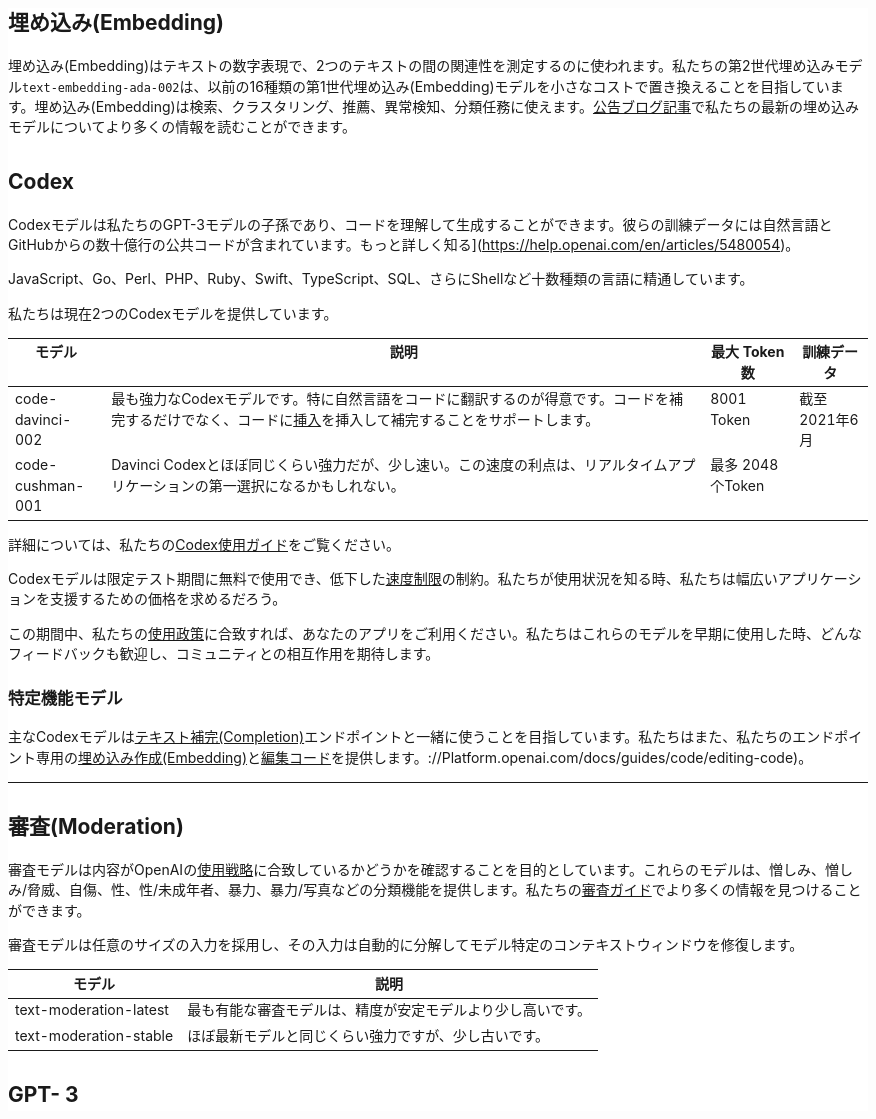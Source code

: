 ## 埋め込み(Embedding)

埋め込み(Embedding)はテキストの数字表現で、2つのテキストの間の関連性を測定するのに使われます。私たちの第2世代埋め込みモデル`text-embedding-ada-002`は、以前の16種類の第1世代埋め込み(Embedding)モデルを小さなコストで置き換えることを目指しています。埋め込み(Embedding)は検索、クラスタリング、推薦、異常検知、分類任務に使えます。[公告ブログ記事](https://openai.com/blog/new-and-improved-embedding-model)で私たちの最新の埋め込みモデルについてより多くの情報を読むことができます。

## Codex

Codexモデルは私たちのGPT-3モデルの子孫であり、コードを理解して生成することができます。彼らの訓練データには自然言語とGitHubからの数十億行の公共コードが含まれています。もっと詳しく知る](https://help.openai.com/en/articles/5480054)。

JavaScript、Go、Perl、PHP、Ruby、Swift、TypeScript、SQL、さらにShellなど十数種類の言語に精通しています。

私たちは現在2つのCodexモデルを提供しています。

| モデル           | 説明                                                         | 最大 Token 数     | 訓練データ    |
| ---------------- | ------------------------------------------------------------ | ----------------- | ------------- |
| code-davinci-002 | 最も強力なCodexモデルです。特に自然言語をコードに翻訳するのが得意です。コードを補完するだけでなく、コードに[挿入](https://platform.openai.com/docs/guides/code/inserting-code)を挿入して補完することをサポートします。 | 8001 Token        | 截至2021年6月 |
| code-cushman-001 | Davinci Codexとほぼ同じくらい強力だが、少し速い。この速度の利点は、リアルタイムアプリケーションの第一選択になるかもしれない。 | 最多 2048 个Token |               |

詳細については、私たちの[Codex使用ガイド](https://platform.openai.com/docs/guides/code)をご覧ください。

Codexモデルは限定テスト期間に無料で使用でき、低下した[速度制限](https://help.openai.com/en/articles/5955598-is-api-usage-subject-tO-any-rate-limits)の制約。私たちが使用状況を知る時、私たちは幅広いアプリケーションを支援するための価格を求めるだろう。

この期間中、私たちの[使用政策](https://openai.com/policies/usage-policies)に合致すれば、あなたのアプリをご利用ください。私たちはこれらのモデルを早期に使用した時、どんなフィードバックも歓迎し、コミュニティとの相互作用を期待します。

### 特定機能モデル

主なCodexモデルは[テキスト補完(Completion)](https://platform.openai.com/docs/guides/completion)エンドポイントと一緒に使うことを目指しています。私たちはまた、私たちのエンドポイント専用の[埋め込み作成(Embedding)](https://platform.openai.com/docs/guides/embeddings)と[編集コード](https)を提供します。://Platform.openai.com/docs/guides/code/editing-code)。

___

## 審査(Moderation)

審査モデルは内容がOpenAIの[使用戦略](https://openai.com/policies/usage-policies)に合致しているかどうかを確認することを目的としています。これらのモデルは、憎しみ、憎しみ/脅威、自傷、性、性/未成年者、暴力、暴力/写真などの分類機能を提供します。私たちの[審査ガイド](https://platform.openai.com/docs/guides/moderation/overview)でより多くの情報を見つけることができます。

審査モデルは任意のサイズの入力を採用し、その入力は自動的に分解してモデル特定のコンテキストウィンドウを修復します。

| モデル                 | 説明                                     |
| ---------------------- | ---------------------------------------- |
| text-moderation-latest | 最も有能な審査モデルは、精度が安定モデルより少し高いです。 |
| text-moderation-stable | ほぼ最新モデルと同じくらい強力ですが、少し古いです。         |

## GPT- 3
